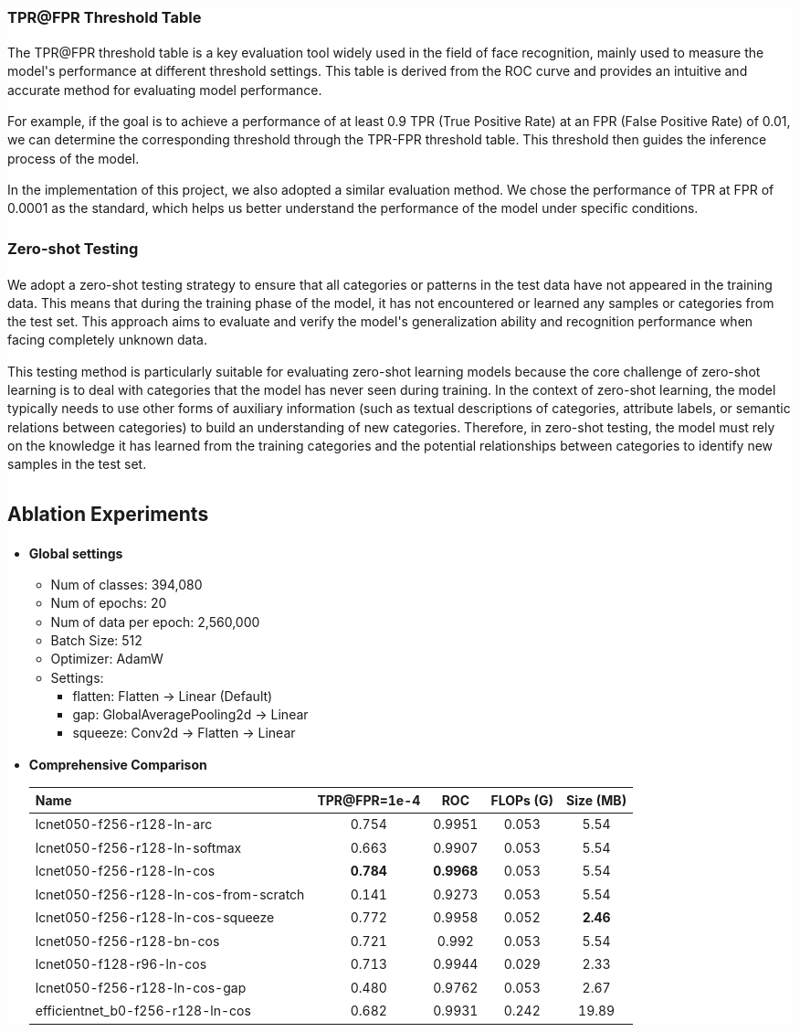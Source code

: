### TPR@FPR Threshold Table

The TPR@FPR threshold table is a key evaluation tool widely used in the field of face recognition, mainly used to measure the model's performance at different threshold settings. This table is derived from the ROC curve and provides an intuitive and accurate method for evaluating model performance.

For example, if the goal is to achieve a performance of at least 0.9 TPR (True Positive Rate) at an FPR (False Positive Rate) of 0.01, we can determine the corresponding threshold through the TPR-FPR threshold table. This threshold then guides the inference process of the model.

In the implementation of this project, we also adopted a similar evaluation method. We chose the performance of TPR at FPR of 0.0001 as the standard, which helps us better understand the performance of the model under specific conditions.

### Zero-shot Testing

We adopt a zero-shot testing strategy to ensure that all categories or patterns in the test data have not appeared in the training data. This means that during the training phase of the model, it has not encountered or learned any samples or categories from the test set. This approach aims to evaluate and verify the model's generalization ability and recognition performance when facing completely unknown data.

This testing method is particularly suitable for evaluating zero-shot learning models because the core challenge of zero-shot learning is to deal with categories that the model has never seen during training. In the context of zero-shot learning, the model typically needs to use other forms of auxiliary information (such as textual descriptions of categories, attribute labels, or semantic relations between categories) to build an understanding of new categories. Therefore, in zero-shot testing, the model must rely on the knowledge it has learned from the training categories and the potential relationships between categories to identify new samples in the test set.

## Ablation Experiments

- **Global settings**

  - Num of classes: 394,080
  - Num of epochs: 20
  - Num of data per epoch: 2,560,000
  - Batch Size: 512
  - Optimizer: AdamW
  - Settings:
    - flatten: Flatten -> Linear (Default)
    - gap: GlobalAveragePooling2d -> Linear
    - squeeze: Conv2d -> Flatten -> Linear

- **Comprehensive Comparison**

  | Name                                   | TPR@FPR=1e-4 |    ROC     | FLOPs (G) | Size (MB) |
  | -------------------------------------- | :----------: | :--------: | :-------: | :-------: |
  | lcnet050-f256-r128-ln-arc              |    0.754     |   0.9951   |   0.053   |   5.54    |
  | lcnet050-f256-r128-ln-softmax          |    0.663     |   0.9907   |   0.053   |   5.54    |
  | lcnet050-f256-r128-ln-cos              |  **0.784**   | **0.9968** |   0.053   |   5.54    |
  | lcnet050-f256-r128-ln-cos-from-scratch |    0.141     |   0.9273   |   0.053   |   5.54    |
  | lcnet050-f256-r128-ln-cos-squeeze      |    0.772     |   0.9958   |   0.052   | **2.46**  |
  | lcnet050-f256-r128-bn-cos              |    0.721     |   0.992    |   0.053   |   5.54    |
  | lcnet050-f128-r96-ln-cos               |    0.713     |   0.9944   |   0.029   |   2.33    |
  | lcnet050-f256-r128-ln-cos-gap          |    0.480     |   0.9762   |   0.053   |   2.67    |
  | efficientnet_b0-f256-r128-ln-cos       |    0.682     |   0.9931   |   0.242   |   19.89   |
